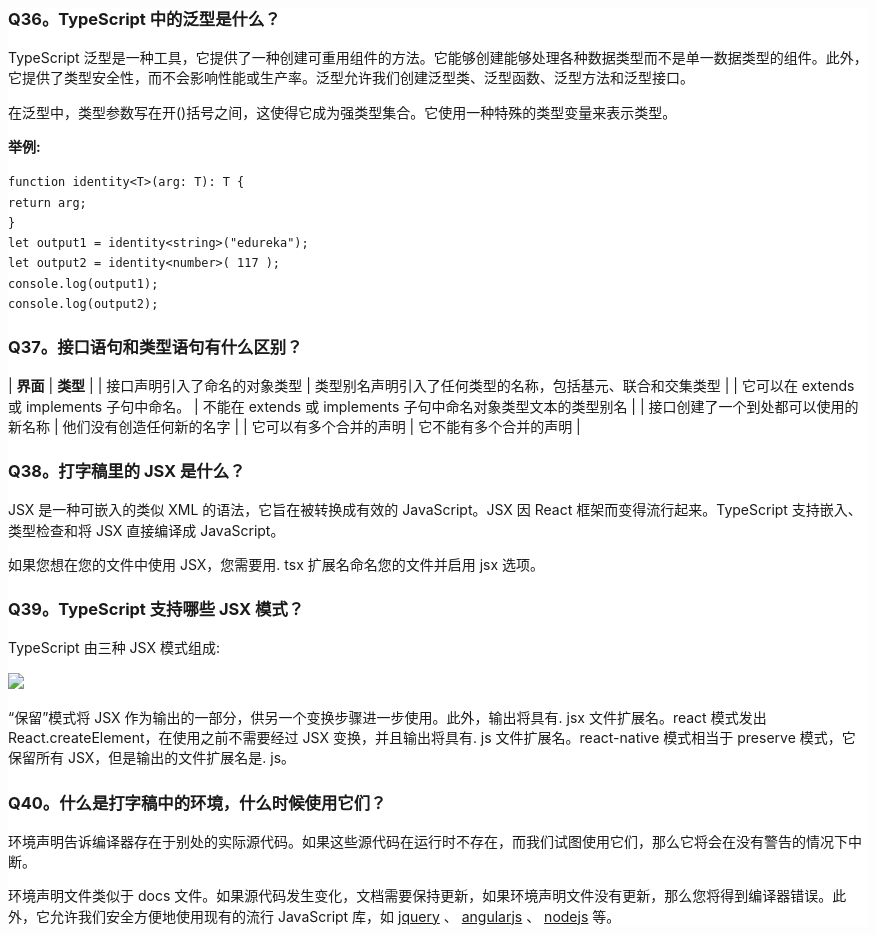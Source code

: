 ### **Q36。TypeScript 中的泛型是什么？**

TypeScript 泛型是一种工具，它提供了一种创建可重用组件的方法。它能够创建能够处理各种数据类型而不是单一数据类型的组件。此外，它提供了类型安全性，而不会影响性能或生产率。泛型允许我们创建泛型类、泛型函数、泛型方法和泛型接口。

在泛型中，类型参数写在开()括号之间，这使得它成为强类型集合。它使用一种特殊的类型变量<t>来表示类型。</t>

**举例:**

```
function identity<T>(arg: T): T {
return arg;
}
let output1 = identity<string>("edureka");
let output2 = identity<number>( 117 );
console.log(output1);
console.log(output2);

```

### **Q37。接口语句和类型语句有什么区别？**

| **界面** | **类型** |
| 接口声明引入了命名的对象类型 | 类型别名声明引入了任何类型的名称，包括基元、联合和交集类型 |
| 它可以在 extends 或 implements 子句中命名。 | 不能在 extends 或 implements 子句中命名对象类型文本的类型别名 |
| 接口创建了一个到处都可以使用的新名称 | 他们没有创造任何新的名字 |
| 它可以有多个合并的声明 | 它不能有多个合并的声明 |

### **Q38。打字稿里的 JSX 是什么？**

JSX 是一种可嵌入的类似 XML 的语法，它旨在被转换成有效的 JavaScript。JSX 因 React 框架而变得流行起来。TypeScript 支持嵌入、类型检查和将 JSX 直接编译成 JavaScript。

如果您想在您的文件中使用 JSX，您需要用. tsx 扩展名命名您的文件并启用 jsx 选项。

### **Q39。TypeScript 支持哪些 JSX 模式？**

TypeScript 由三种 JSX 模式组成:

![](../Images/e83dfbd18ecdb9c6876257a9d83e3da2.png)

“保留”模式将 JSX 作为输出的一部分，供另一个变换步骤进一步使用。此外，输出将具有. jsx 文件扩展名。react 模式发出 React.createElement，在使用之前不需要经过 JSX 变换，并且输出将具有. js 文件扩展名。react-native 模式相当于 preserve 模式，它保留所有 JSX，但是输出的文件扩展名是. js。

### **Q40。什么是打字稿中的环境，什么时候使用它们？**

环境声明告诉编译器存在于别处的实际源代码。如果这些源代码在运行时不存在，而我们试图使用它们，那么它将会在没有警告的情况下中断。

环境声明文件类似于 docs 文件。如果源代码发生变化，文档需要保持更新，如果环境声明文件没有更新，那么您将得到编译器错误。此外，它允许我们安全方便地使用现有的流行 JavaScript 库，如 [jquery](https://www.edureka.co/blog/jquery-tutorial/) 、 [angularjs](https://www.edureka.co/blog/why-angularjs/) 、 [nodejs](https://www.edureka.co/blog/videos/nodejs-communication-and-round-robin-way/) 等。
